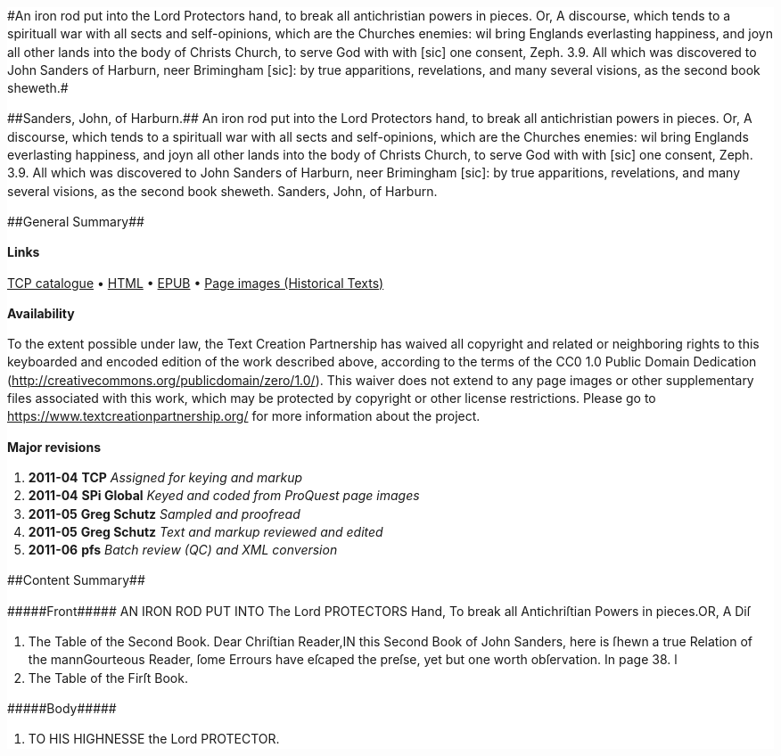 #An iron rod put into the Lord Protectors hand, to break all antichristian powers in pieces. Or, A discourse, which tends to a spirituall war with all sects and self-opinions, which are the Churches enemies: wil bring Englands everlasting happiness, and joyn all other lands into the body of Christs Church, to serve God with with [sic] one consent, Zeph. 3.9. All which was discovered to John Sanders of Harburn, neer Brimingham [sic]: by true apparitions, revelations, and many several visions, as the second book sheweth.#

##Sanders, John, of Harburn.##
An iron rod put into the Lord Protectors hand, to break all antichristian powers in pieces. Or, A discourse, which tends to a spirituall war with all sects and self-opinions, which are the Churches enemies: wil bring Englands everlasting happiness, and joyn all other lands into the body of Christs Church, to serve God with with [sic] one consent, Zeph. 3.9. All which was discovered to John Sanders of Harburn, neer Brimingham [sic]: by true apparitions, revelations, and many several visions, as the second book sheweth.
Sanders, John, of Harburn.

##General Summary##

**Links**

[TCP catalogue](http://www.ota.ox.ac.uk/tcp/)  • 
[HTML](http://tei.it.ox.ac.uk/tcp/Texts-HTML/free/A93/A93935.html)  • 
[EPUB](http://tei.it.ox.ac.uk/tcp/Texts-EPUB/free/A93/A93935.epub) • 
[Page images (Historical Texts)](https://historicaltexts.jisc.ac.uk/eebo-99863433e)

**Availability**

To the extent possible under law, the Text Creation Partnership has waived all copyright and related or neighboring rights to this keyboarded and encoded edition of the work described above, according to the terms of the CC0 1.0 Public Domain Dedication (http://creativecommons.org/publicdomain/zero/1.0/). This waiver does not extend to any page images or other supplementary files associated with this work, which may be protected by copyright or other license restrictions. Please go to https://www.textcreationpartnership.org/ for more information about the project.

**Major revisions**

1. __2011-04__ __TCP__ *Assigned for keying and markup*
1. __2011-04__ __SPi Global__ *Keyed and coded from ProQuest page images*
1. __2011-05__ __Greg Schutz__ *Sampled and proofread*
1. __2011-05__ __Greg Schutz__ *Text and markup reviewed and edited*
1. __2011-06__ __pfs__ *Batch review (QC) and XML conversion*

##Content Summary##

#####Front#####
AN IRON ROD PUT INTO The Lord PROTECTORS Hand, To break all Antichriſtian Powers in pieces.OR, A Diſ
1. The Table of the Second Book.
Dear Chriſtian Reader,IN this Second Book of John Sanders, here is ſhewn a true Relation of the mannGourteous Reader, ſome Errours have eſcaped the preſse, yet but one worth obſervation. In page 38. l
1. The Table of the Firſt Book.

#####Body#####

1. TO HIS HIGHNESSE the Lord PROTECTOR.
